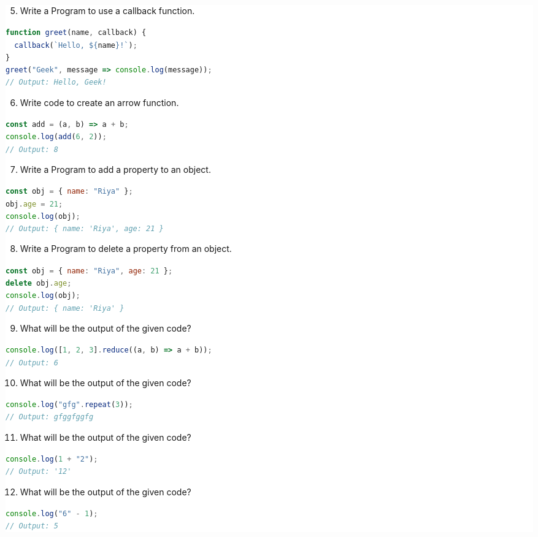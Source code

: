5) Write a Program to use a callback function.

```javascript
function greet(name, callback) {
  callback(`Hello, ${name}!`);
}
greet("Geek", message => console.log(message));
// Output: Hello, Geek!
```

6) Write code to create an arrow function.

```javascript
const add = (a, b) => a + b;
console.log(add(6, 2));
// Output: 8
```

7) Write a Program to add a property to an object.

```javascript
const obj = { name: "Riya" };
obj.age = 21;
console.log(obj);
// Output: { name: 'Riya', age: 21 }
```

8) Write a Program to delete a property from an object.

```javascript
const obj = { name: "Riya", age: 21 };
delete obj.age;
console.log(obj);
// Output: { name: 'Riya' }
```

9) What will be the output of the given code?

```javascript
console.log([1, 2, 3].reduce((a, b) => a + b));
// Output: 6
```

10) What will be the output of the given code?

```javascript
console.log("gfg".repeat(3));
// Output: gfggfggfg
```

11) What will be the output of the given code?

```javascript
console.log(1 + "2");
// Output: '12'
```

12) What will be the output of the given code?

```javascript
console.log("6" - 1);
// Output: 5
```
